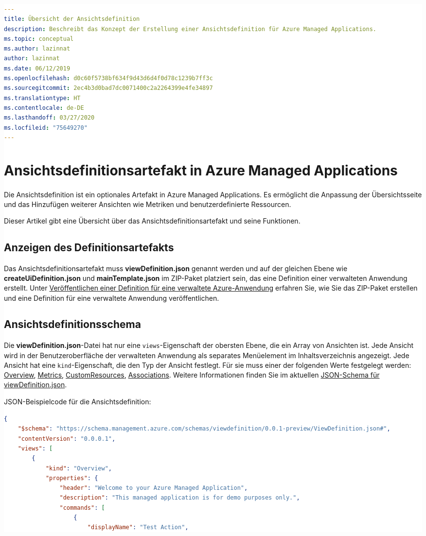 ```yaml
---
title: Übersicht der Ansichtsdefinition
description: Beschreibt das Konzept der Erstellung einer Ansichtsdefinition für Azure Managed Applications.
ms.topic: conceptual
ms.author: lazinnat
author: lazinnat
ms.date: 06/12/2019
ms.openlocfilehash: d0c60f5738bf634f9d43d6d4f0d78c1239b7ff3c
ms.sourcegitcommit: 2ec4b3d0bad7dc0071400c2a2264399e4fe34897
ms.translationtype: HT
ms.contentlocale: de-DE
ms.lasthandoff: 03/27/2020
ms.locfileid: "75649270"
---
```

# <a name="view-definition-artifact-in-azure-managed-applications"></a>Ansichtsdefinitionsartefakt in Azure Managed Applications

Die Ansichtsdefinition ist ein optionales Artefakt in Azure Managed Applications. Es ermöglicht die Anpassung der Übersichtsseite und das Hinzufügen weiterer Ansichten wie Metriken und benutzerdefinierte Ressourcen.

Dieser Artikel gibt eine Übersicht über das Ansichtsdefinitionsartefakt und seine Funktionen.

## <a name="view-definition-artifact"></a>Anzeigen des Definitionsartefakts

Das Ansichtsdefinitionsartefakt muss **viewDefinition.json** genannt werden und auf der gleichen Ebene wie **createUiDefinition.json** und **mainTemplate.json** im ZIP-Paket platziert sein, das eine Definition einer verwalteten Anwendung erstellt. Unter [Veröffentlichen einer Definition für eine verwaltete Azure-Anwendung](publish-managed-app-definition-quickstart.md) erfahren Sie, wie Sie das ZIP-Paket erstellen und eine Definition für eine verwaltete Anwendung veröffentlichen.

## <a name="view-definition-schema"></a>Ansichtsdefinitionsschema

Die **viewDefinition.json**-Datei hat nur eine `views`-Eigenschaft der obersten Ebene, die ein Array von Ansichten ist. Jede Ansicht wird in der Benutzeroberfläche der verwalteten Anwendung als separates Menüelement im Inhaltsverzeichnis angezeigt. Jede Ansicht hat eine `kind`-Eigenschaft, die den Typ der Ansicht festlegt. Für sie muss einer der folgenden Werte festgelegt werden: [Overview](#overview), [Metrics](#metrics), [CustomResources](#custom-resources), [Associations](#associations). Weitere Informationen finden Sie im aktuellen [JSON-Schema für viewDefinition.json](https://schema.management.azure.com/schemas/viewdefinition/0.0.1-preview/ViewDefinition.json#).

JSON-Beispielcode für die Ansichtsdefinition:

```json
{
    "$schema": "https://schema.management.azure.com/schemas/viewdefinition/0.0.1-preview/ViewDefinition.json#",
    "contentVersion": "0.0.0.1",
    "views": [
        {
            "kind": "Overview",
            "properties": {
                "header": "Welcome to your Azure Managed Application",
                "description": "This managed application is for demo purposes only.",
                "commands": [
                    {
                        "displayName": "Test Action",
```